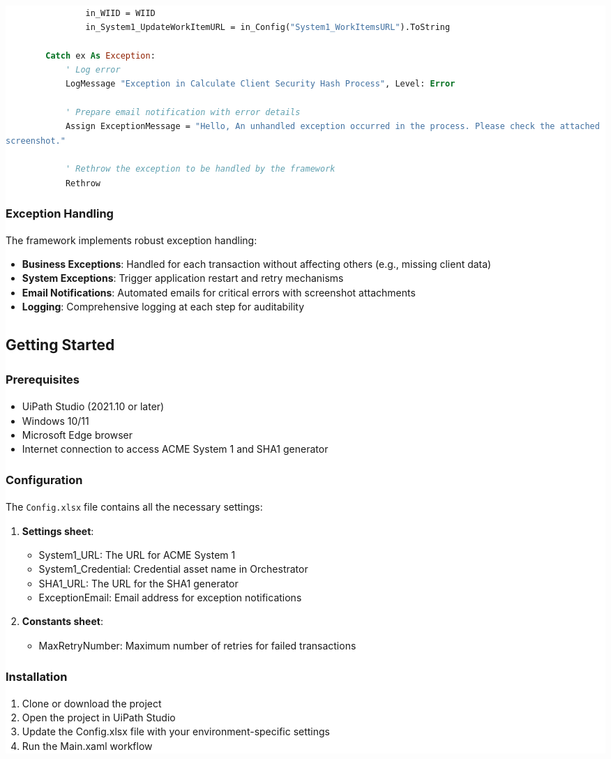 ```vb
                in_WIID = WIID
                in_System1_UpdateWorkItemURL = in_Config("System1_WorkItemsURL").ToString

        Catch ex As Exception:
            ' Log error
            LogMessage "Exception in Calculate Client Security Hash Process", Level: Error

            ' Prepare email notification with error details
            Assign ExceptionMessage = "Hello, An unhandled exception occurred in the process. Please check the attached screenshot."

            ' Rethrow the exception to be handled by the framework
            Rethrow
```

### Exception Handling

The framework implements robust exception handling:

- **Business Exceptions**: Handled for each transaction without affecting others (e.g., missing client data)
- **System Exceptions**: Trigger application restart and retry mechanisms
- **Email Notifications**: Automated emails for critical errors with screenshot attachments
- **Logging**: Comprehensive logging at each step for auditability

## Getting Started

### Prerequisites

- UiPath Studio (2021.10 or later)
- Windows 10/11
- Microsoft Edge browser
- Internet connection to access ACME System 1 and SHA1 generator

### Configuration

The `Config.xlsx` file contains all the necessary settings:

1. **Settings sheet**:

    - System1_URL: The URL for ACME System 1
    - System1_Credential: Credential asset name in Orchestrator
    - SHA1_URL: The URL for the SHA1 generator
    - ExceptionEmail: Email address for exception notifications

2. **Constants sheet**:
    - MaxRetryNumber: Maximum number of retries for failed transactions

### Installation

1. Clone or download the project
2. Open the project in UiPath Studio
3. Update the Config.xlsx file with your environment-specific settings
4. Run the Main.xaml workflow
